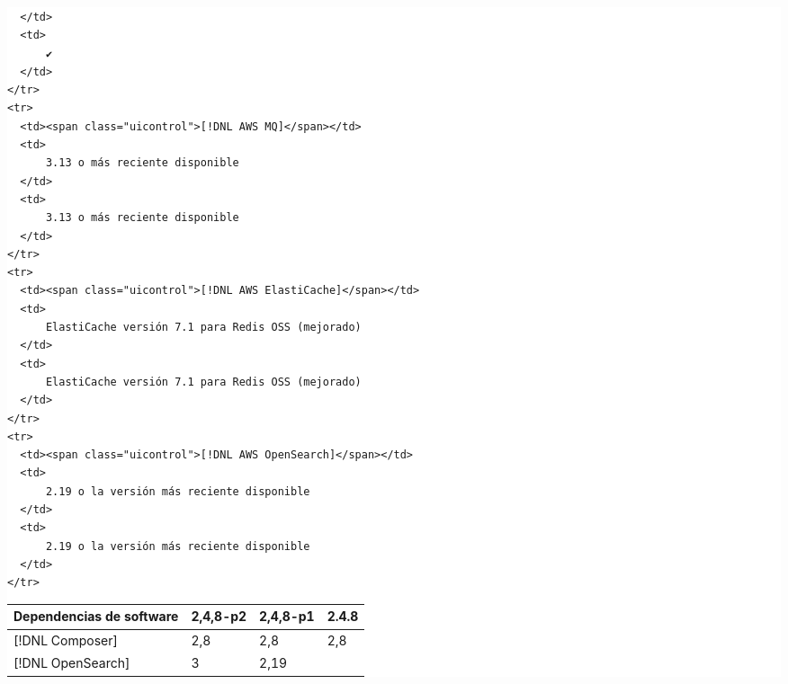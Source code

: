       </td>
      <td>
          ✔️
      </td>
    </tr>
    <tr>
      <td><span class="uicontrol">[!DNL AWS MQ]</span></td>
      <td>
          3.13 o más reciente disponible
      </td>
      <td>
          3.13 o más reciente disponible
      </td>
    </tr>
    <tr>
      <td><span class="uicontrol">[!DNL AWS ElastiCache]</span></td>
      <td>
          ElastiCache versión 7.1 para Redis OSS (mejorado)
      </td>
      <td>
          ElastiCache versión 7.1 para Redis OSS (mejorado)
      </td>
    </tr>
    <tr>
      <td><span class="uicontrol">[!DNL AWS OpenSearch]</span></td>
      <td>
          2.19 o la versión más reciente disponible
      </td>
      <td>
          2.19 o la versión más reciente disponible
      </td>
    </tr>
  </tbody>
</table>

<table style="table-layout:auto">
  <thead>
    <tr>
      <th>Dependencias de software</th>
      <th>2,4,8-p2</th>
      <th>2,4,8-p1</th>
      <th>2.4.8</th>
    </tr>
  </thead>
  <tbody>
    <tr>
      <td><span class="uicontrol">[!DNL Composer]</span></td>
      <td>
          2,8
      </td>
      <td>
          2,8
      </td>
      <td>
          2,8
      </td>
    </tr>
    <tr>
      <td><span class="uicontrol">[!DNL OpenSearch]</span></td>
      <td>
          3
      </td>
      <td>
          2,19